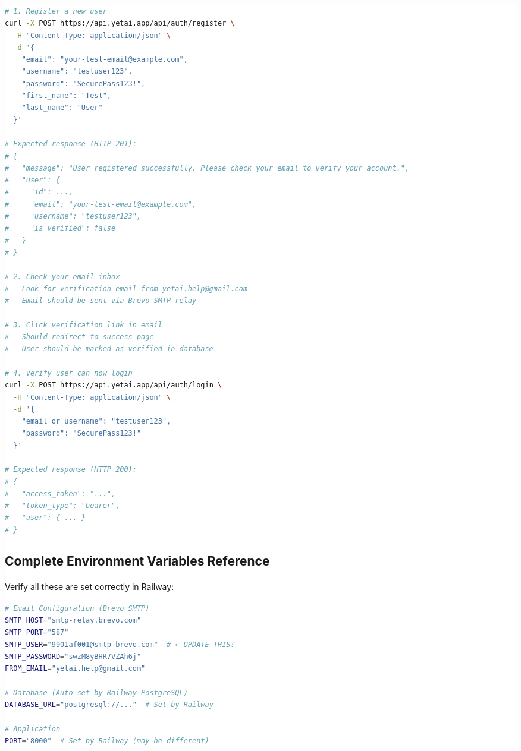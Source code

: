 ```bash
# 1. Register a new user
curl -X POST https://api.yetai.app/api/auth/register \
  -H "Content-Type: application/json" \
  -d '{
    "email": "your-test-email@example.com",
    "username": "testuser123",
    "password": "SecurePass123!",
    "first_name": "Test",
    "last_name": "User"
  }'

# Expected response (HTTP 201):
# {
#   "message": "User registered successfully. Please check your email to verify your account.",
#   "user": {
#     "id": ...,
#     "email": "your-test-email@example.com",
#     "username": "testuser123",
#     "is_verified": false
#   }
# }

# 2. Check your email inbox
# - Look for verification email from yetai.help@gmail.com
# - Email should be sent via Brevo SMTP relay

# 3. Click verification link in email
# - Should redirect to success page
# - User should be marked as verified in database

# 4. Verify user can now login
curl -X POST https://api.yetai.app/api/auth/login \
  -H "Content-Type: application/json" \
  -d '{
    "email_or_username": "testuser123",
    "password": "SecurePass123!"
  }'

# Expected response (HTTP 200):
# {
#   "access_token": "...",
#   "token_type": "bearer",
#   "user": { ... }
# }
```

## Complete Environment Variables Reference

Verify all these are set correctly in Railway:

```bash
# Email Configuration (Brevo SMTP)
SMTP_HOST="smtp-relay.brevo.com"
SMTP_PORT="587"
SMTP_USER="9901af001@smtp-brevo.com"  # ← UPDATE THIS!
SMTP_PASSWORD="swzM8yBHR7VZAh6j"
FROM_EMAIL="yetai.help@gmail.com"

# Database (Auto-set by Railway PostgreSQL)
DATABASE_URL="postgresql://..."  # Set by Railway

# Application
PORT="8000"  # Set by Railway (may be different)
```